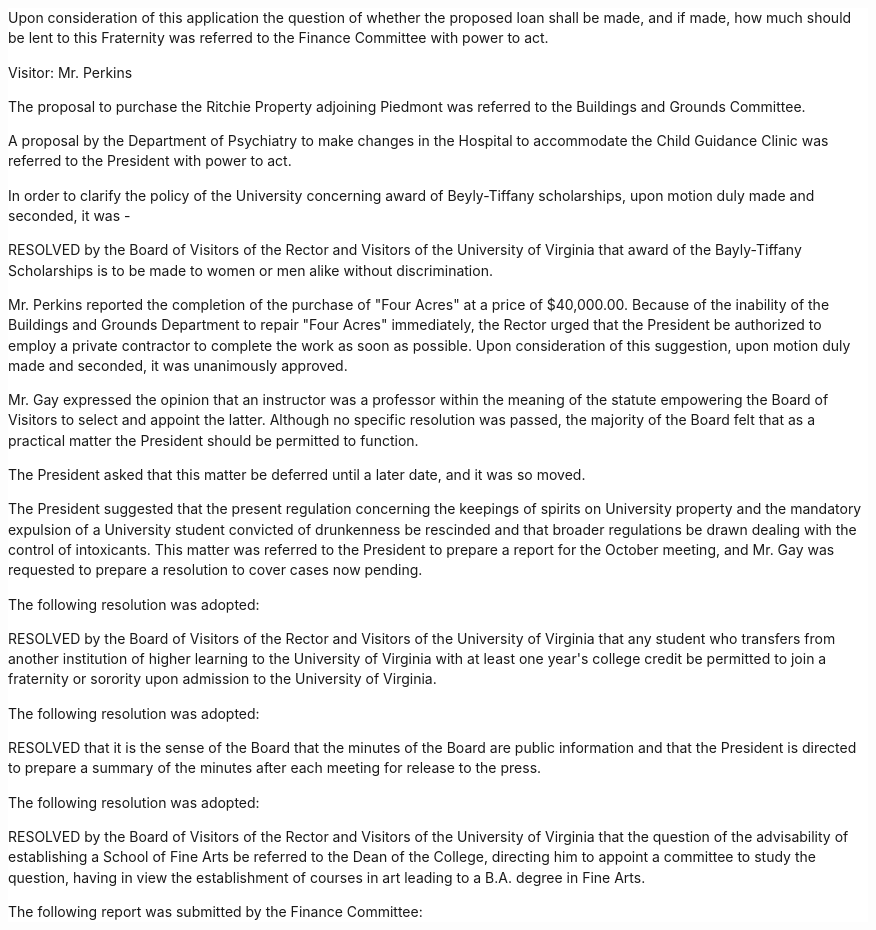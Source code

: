 Upon consideration of this application the question of whether the proposed loan shall be made, and if made, how much should be lent to this Fraternity was referred to the Finance Committee with power to act.

Visitor: Mr. Perkins

The proposal to purchase the Ritchie Property adjoining Piedmont was referred to the Buildings and Grounds Committee.

A proposal by the Department of Psychiatry to make changes in the Hospital to accommodate the Child Guidance Clinic was referred to the President with power to act.

In order to clarify the policy of the University concerning award of Beyly-Tiffany scholarships, upon motion duly made and seconded, it was -

RESOLVED by the Board of Visitors of the Rector and Visitors of the University of Virginia that award of the Bayly-Tiffany Scholarships is to be made to women or men alike without discrimination.

Mr. Perkins reported the completion of the purchase of "Four Acres" at a price of $40,000.00. Because of the inability of the Buildings and Grounds Department to repair "Four Acres" immediately, the Rector urged that the President be authorized to employ a private contractor to complete the work as soon as possible. Upon consideration of this suggestion, upon motion duly made and seconded, it was unanimously approved.

Mr. Gay expressed the opinion that an instructor was a professor within the meaning of the statute empowering the Board of Visitors to select and appoint the latter. Although no specific resolution was passed, the majority of the Board felt that as a practical matter the President should be permitted to function.

The President asked that this matter be deferred until a later date, and it was so moved.

The President suggested that the present regulation concerning the keepings of spirits on University property and the mandatory expulsion of a University student convicted of drunkenness be rescinded and that broader regulations be drawn dealing with the control of intoxicants. This matter was referred to the President to prepare a report for the October meeting, and Mr. Gay was requested to prepare a resolution to cover cases now pending.

The following resolution was adopted:

RESOLVED by the Board of Visitors of the Rector and Visitors of the University of Virginia that any student who transfers from another institution of higher learning to the University of Virginia with at least one year's college credit be permitted to join a fraternity or sorority upon admission to the University of Virginia.

The following resolution was adopted:

RESOLVED that it is the sense of the Board that the minutes of the Board are public information and that the President is directed to prepare a summary of the minutes after each meeting for release to the press.

The following resolution was adopted:

RESOLVED by the Board of Visitors of the Rector and Visitors of the University of Virginia that the question of the advisability of establishing a School of Fine Arts be referred to the Dean of the College, directing him to appoint a committee to study the question, having in view the establishment of courses in art leading to a B.A. degree in Fine Arts.

The following report was submitted by the Finance Committee:
